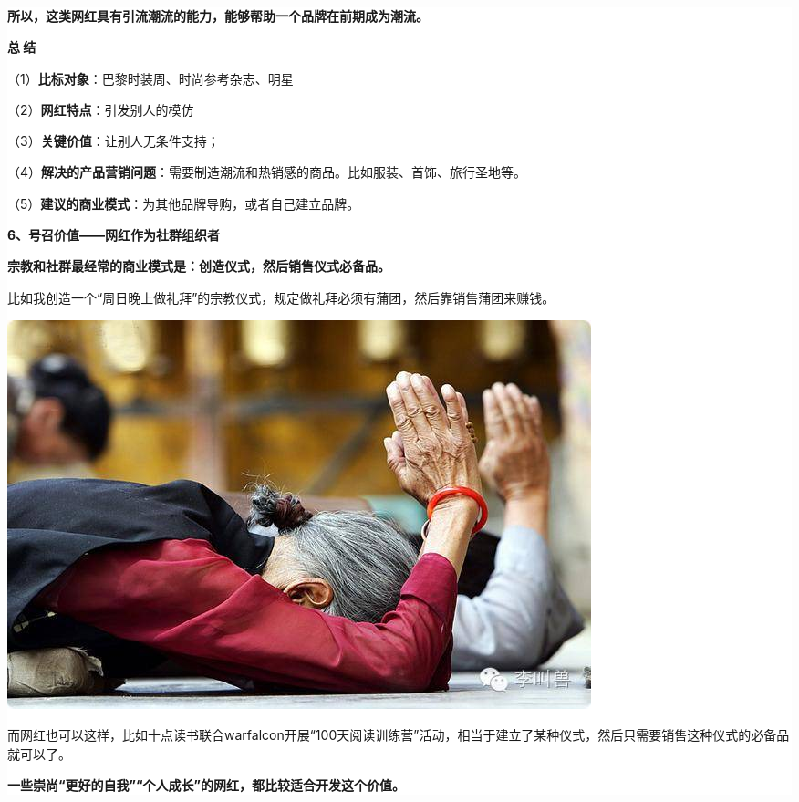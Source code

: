 
**所以，这类网红具有引流潮流的能力，能够帮助一个品牌在前期成为潮流。**




**总 结**

（1）**比标对象**：巴黎时装周、时尚参考杂志、明星

（2）**网红特点**：引发别人的模仿

 

（3）**关键价值**：让别人无条件支持；

（4）**解决的产品营销问题**：需要制造潮流和热销感的商品。比如服装、首饰、旅行圣地等。

 

（5）**建议的商业模式**：为其他品牌导购，或者自己建立品牌。

**6、号召价值——网红作为社群组织者**

  

**宗教和社群最经常的商业模式是：创造仪式，然后销售仪式必备品。**

 

比如我创造一个“周日晚上做礼拜”的宗教仪式，规定做礼拜必须有蒲团，然后靠销售蒲团来赚钱。


![](./_image/23.11.jpg)

而网红也可以这样，比如十点读书联合warfalcon开展“100天阅读训练营”活动，相当于建立了某种仪式，然后只需要销售这种仪式的必备品就可以了。

 

**一些崇尚“更好的自我”“个人成长”的网红，都比较适合开发这个价值。**

